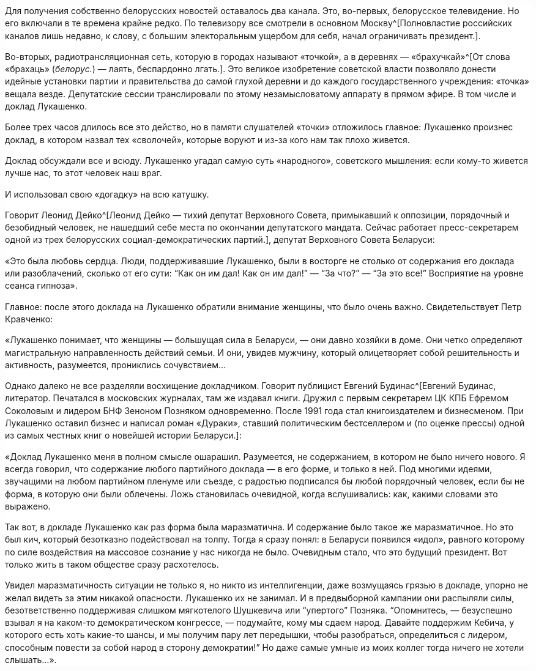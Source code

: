 Для получения собственно белорусских новостей оставалось два канала. Это, во-первых, белорусское телевидение. Но его включали в те времена крайне редко. По телевизору все смотрели в основном Москву^[Полновластие российских каналов лишь недавно, к слову, с большим электоральным ущербом для себя, начал ограничивать президент.].

Во-вторых, радиотрансляционная сеть, которую в городах называют «точкой», а в деревнях — «брахучкай»^[От слова «брахаць» \(*белорус.*\) — лаять, беспардонно лгать.]. Это великое изобретение советской власти позволяло донести идейные установки партии и правительства до самой глухой деревни и до каждого государственного учреждения: «точка» вещала везде. Депутатские сессии транслировали по этому незамысловатому аппарату в прямом эфире. В том числе и доклад Лукашенко.

Более трех часов длилось все это действо, но в памяти слушателей «точки» отложилось главное: Лукашенко произнес доклад, в котором назвал тех «сволочей», которые воруют и из-за кого нам так плохо живется.

Доклад обсуждали все и всюду. Лукашенко угадал самую суть «народного», советского мышления: если кому-то живется лучше нас, то этот человек наш враг.

И использовал свою «догадку» на всю катушку.

Говорит Леонид Дейко^[Леонид Дейко — тихий депутат Верховного Совета, примыкавший к оппозиции, порядочный и безобидный человек, не нашедший себе места по окончании депутатского мандата. Сейчас работает пресс-секретарем одной из трех белорусских социал-демократических партий.], депутат Верховного Совета Беларуси:

«Это была любовь сердца. Люди, поддерживавшие Лукашенко, были в восторге не столько от содержания его доклада или разоблачений, сколько от его сути: “Как он им дал\! Как он им дал\!” — “За что?” — “За это все\!” Восприятие на уровне сеанса гипноза».

Главное: после этого доклада на Лукашенко обратили внимание женщины, что было очень важно. Свидетельствует Петр Кравченко:

«Лукашенко понимает, что женщины — большущая сила в Беларуси, — они давно хозяйки в доме. Они четко определяют магистральную направленность действий семьи. И они, увидев мужчину, который олицетворяет собой решительность и активность, разумеется, прониклись сочувствием…

Однако далеко не все разделяли восхищение докладчиком. Говорит публицист Евгений Будинас^[Евгений Будинас, литератор. Печатался в московских журналах, там же издавал книги. Дружил с первым секретарем ЦК КПБ Ефремом Соколовым и лидером БНФ Зеноном Позняком одновременно. После 1991 года стал книгоиздателем и бизнесменом. При Лукашенко оставил бизнес и написал роман «Дураки», ставший политическим бестселлером и \(по оценке прессы\) одной из самых честных книг о новейшей истории Беларуси.]:

«Доклад Лукашенко меня в полном смысле ошарашил. Разумеется, не содержанием, в котором не было ничего нового. Я всегда говорил, что содержание любого партийного доклада — в его форме, и только в ней. Под многими идеями, звучащими на любом партийном пленуме или съезде, с радостью подписался бы любой порядочный человек, если бы не форма, в которую они были облечены. Ложь становилась очевидной, когда вслушивались: как, какими словами это выражено.

Так вот, в докладе Лукашенко как раз форма была маразматична. И содержание было такое же маразматичное. Но это был кич, который безотказно подействовал на толпу. Тогда я сразу понял: в Беларуси появился «идол», равного которому по силе воздействия на массовое сознание у нас никогда не было. Очевидным стало, что это будущий президент. Вот только жить в таком обществе сразу расхотелось.

Увидел маразматичность ситуации не только я, но никто из интеллигенции, даже возмущаясь грязью в докладе, упорно не желал видеть за этим никакой опасности. Лукашенко их не занимал. И в предвыборной кампании они распыляли силы, безответственно поддерживая слишком мягкотелого Шушкевича или “упертого” Позняка. “Опомнитесь, — безуспешно взывал я на каком-то демократическом конгрессе, — подумайте, кому мы сдаем народ. Давайте поддержим Кебича, у которого есть хоть какие-то шансы, и мы получим пару лет передышки, чтобы разобраться, определиться с лидером, способным повести за собой народ в сторону демократии\!” Но даже самые умные из моих коллег тогда ничего не хотели слышать…».
